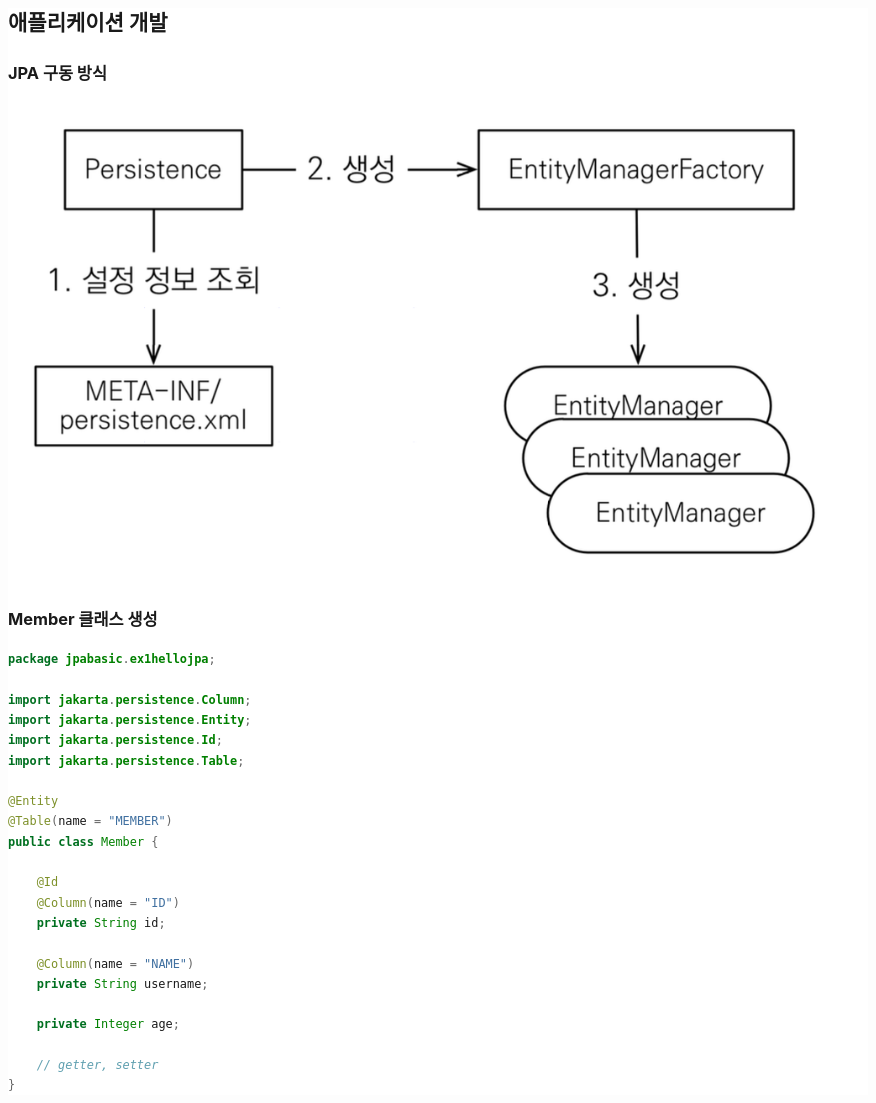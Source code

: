 ## 애플리케이션 개발

### JPA 구동 방식

<img src="./imgs/jpa시작/JPA구동-방식.png"><br>

### Member 클래스 생성

```java
package jpabasic.ex1hellojpa;

import jakarta.persistence.Column;
import jakarta.persistence.Entity;
import jakarta.persistence.Id;
import jakarta.persistence.Table;

@Entity
@Table(name = "MEMBER")
public class Member {

    @Id
    @Column(name = "ID")
    private String id;

    @Column(name = "NAME")
    private String username;

    private Integer age;

    // getter, setter
}
```
